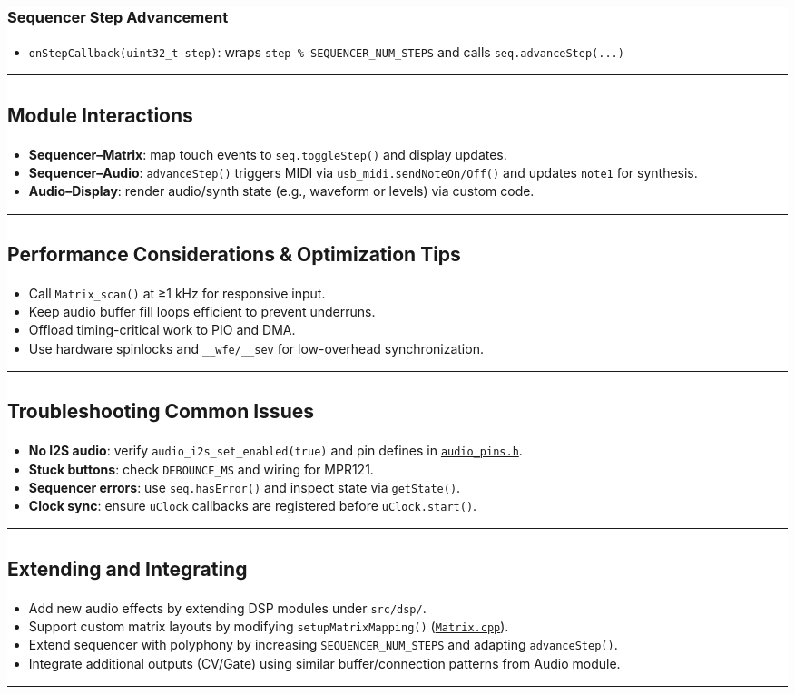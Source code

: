### Sequencer Step Advancement

- `onStepCallback(uint32_t step)`: wraps `step % SEQUENCER_NUM_STEPS` and calls `seq.advanceStep(...)`  

---

## Module Interactions

- **Sequencer–Matrix**: map touch events to `seq.toggleStep()` and display updates.  
- **Sequencer–Audio**: `advanceStep()` triggers MIDI via `usb_midi.sendNoteOn/Off()` and updates `note1` for synthesis.  
- **Audio–Display**: render audio/synth state (e.g., waveform or levels) via custom code.  

---

## Performance Considerations & Optimization Tips

- Call `Matrix_scan()` at ≥1 kHz for responsive input.  
- Keep audio buffer fill loops efficient to prevent underruns.  
- Offload timing-critical work to PIO and DMA.  
- Use hardware spinlocks and `__wfe/__sev` for low-overhead synchronization.  

---

## Troubleshooting Common Issues

- **No I2S audio**: verify `audio_i2s_set_enabled(true)` and pin defines in [`audio_pins.h`](src/audio/audio_pins.h:3).  
- **Stuck buttons**: check `DEBOUNCE_MS` and wiring for MPR121.  
- **Sequencer errors**: use `seq.hasError()` and inspect state via `getState()`.  
- **Clock sync**: ensure `uClock` callbacks are registered before `uClock.start()`.  

---

## Extending and Integrating

- Add new audio effects by extending DSP modules under `src/dsp/`.  
- Support custom matrix layouts by modifying `setupMatrixMapping()` ([`Matrix.cpp`](src/matrix/Matrix.cpp:24)).  
- Extend sequencer with polyphony by increasing `SEQUENCER_NUM_STEPS` and adapting `advanceStep()`.  
- Integrate additional outputs (CV/Gate) using similar buffer/connection patterns from Audio module.  

---